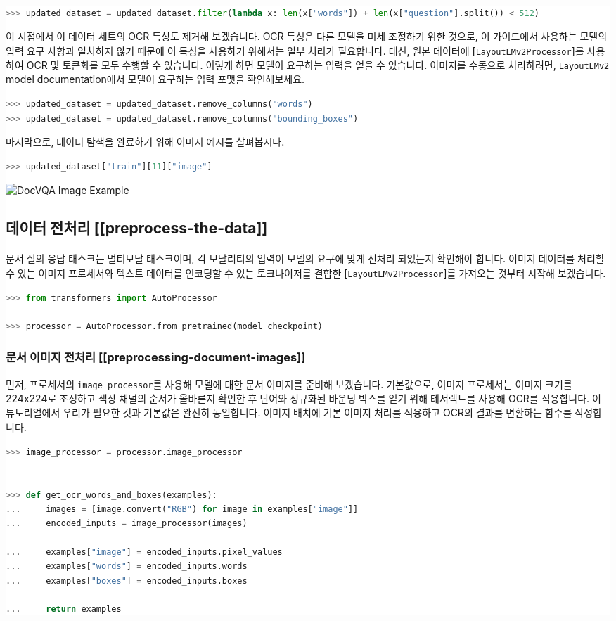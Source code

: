 ```py
>>> updated_dataset = updated_dataset.filter(lambda x: len(x["words"]) + len(x["question"].split()) < 512)
```

이 시점에서 이 데이터 세트의 OCR 특성도 제거해 보겠습니다. OCR 특성은 다른 모델을 미세 조정하기 위한 것으로, 이 가이드에서 사용하는 모델의 입력 요구 사항과 일치하지 않기 때문에 이 특성을 사용하기 위해서는 일부 처리가 필요합니다.
대신, 원본 데이터에 [`LayoutLMv2Processor`]를 사용하여 OCR 및 토큰화를 모두 수행할 수 있습니다.
이렇게 하면 모델이 요구하는 입력을 얻을 수 있습니다.
이미지를 수동으로 처리하려면, [`LayoutLMv2` model documentation](../model_doc/layoutlmv2)에서 모델이 요구하는 입력 포맷을 확인해보세요.

```py
>>> updated_dataset = updated_dataset.remove_columns("words")
>>> updated_dataset = updated_dataset.remove_columns("bounding_boxes")
```

마지막으로, 데이터 탐색을 완료하기 위해 이미지 예시를 살펴봅시다.

```py
>>> updated_dataset["train"][11]["image"]
```

<div class="flex justify-center">
     <img src="https://huggingface.co/datasets/huggingface/documentation-images/resolve/main/transformers/tasks/docvqa_example.jpg" alt="DocVQA Image Example"/>
 </div>

## 데이터 전처리 [[preprocess-the-data]]


문서 질의 응답 태스크는 멀티모달 태스크이며, 각 모달리티의 입력이 모델의 요구에 맞게 전처리 되었는지 확인해야 합니다.
이미지 데이터를 처리할 수 있는 이미지 프로세서와 텍스트 데이터를 인코딩할 수 있는 토크나이저를 결합한 [`LayoutLMv2Processor`]를 가져오는 것부터 시작해 보겠습니다.

```py
>>> from transformers import AutoProcessor

>>> processor = AutoProcessor.from_pretrained(model_checkpoint)
```

### 문서 이미지 전처리 [[preprocessing-document-images]]

먼저, 프로세서의 `image_processor`를 사용해 모델에 대한 문서 이미지를 준비해 보겠습니다.
기본값으로, 이미지 프로세서는 이미지 크기를 224x224로 조정하고 색상 채널의 순서가 올바른지 확인한 후 단어와 정규화된 바운딩 박스를 얻기 위해 테서랙트를 사용해 OCR를 적용합니다.
이 튜토리얼에서 우리가 필요한 것과 기본값은 완전히 동일합니다. 이미지 배치에 기본 이미지 처리를 적용하고 OCR의 결과를 변환하는 함수를 작성합니다.

```py
>>> image_processor = processor.image_processor


>>> def get_ocr_words_and_boxes(examples):
...     images = [image.convert("RGB") for image in examples["image"]]
...     encoded_inputs = image_processor(images)

...     examples["image"] = encoded_inputs.pixel_values
...     examples["words"] = encoded_inputs.words
...     examples["boxes"] = encoded_inputs.boxes

...     return examples
```
